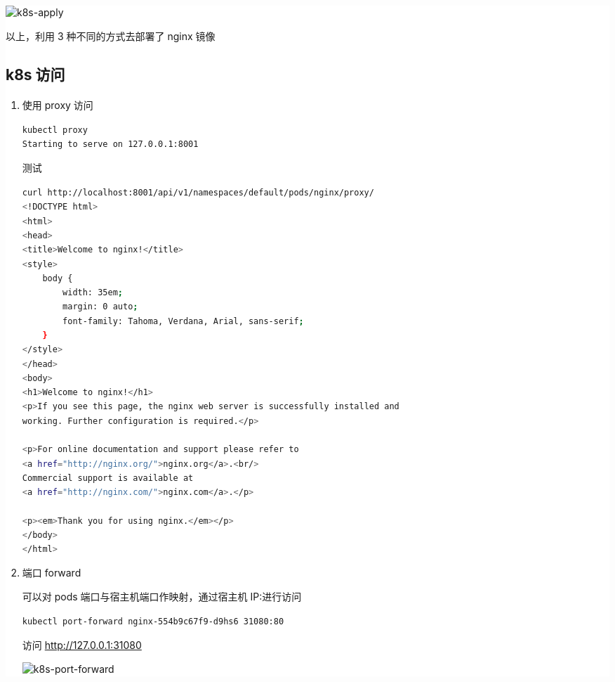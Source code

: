 ![k8s-apply](https://blog-1252790741.cos.ap-shanghai.myqcloud.com/imgs/2lgk5.png)

以上，利用 3 种不同的方式去部署了 nginx 镜像

## k8s 访问

1. 使用 proxy 访问

   ~~~bash
   kubectl proxy
   Starting to serve on 127.0.0.1:8001
   ~~~

   测试

   ~~~bash
   curl http://localhost:8001/api/v1/namespaces/default/pods/nginx/proxy/
   <!DOCTYPE html>
   <html>
   <head>
   <title>Welcome to nginx!</title>
   <style>
       body {
           width: 35em;
           margin: 0 auto;
           font-family: Tahoma, Verdana, Arial, sans-serif;
       }
   </style>
   </head>
   <body>
   <h1>Welcome to nginx!</h1>
   <p>If you see this page, the nginx web server is successfully installed and
   working. Further configuration is required.</p>
   
   <p>For online documentation and support please refer to
   <a href="http://nginx.org/">nginx.org</a>.<br/>
   Commercial support is available at
   <a href="http://nginx.com/">nginx.com</a>.</p>
   
   <p><em>Thank you for using nginx.</em></p>
   </body>
   </html>
   
   ~~~

2. 端口 forward 

   可以对 pods 端口与宿主机端口作映射，通过宿主机 IP:<Port>进行访问

   ~~~bash
   kubectl port-forward nginx-554b9c67f9-d9hs6 31080:80
   ~~~

   访问 http://127.0.0.1:31080

   ![k8s-port-forward](https://blog-1252790741.cos.ap-shanghai.myqcloud.com/imgs/9aoyp.png)
